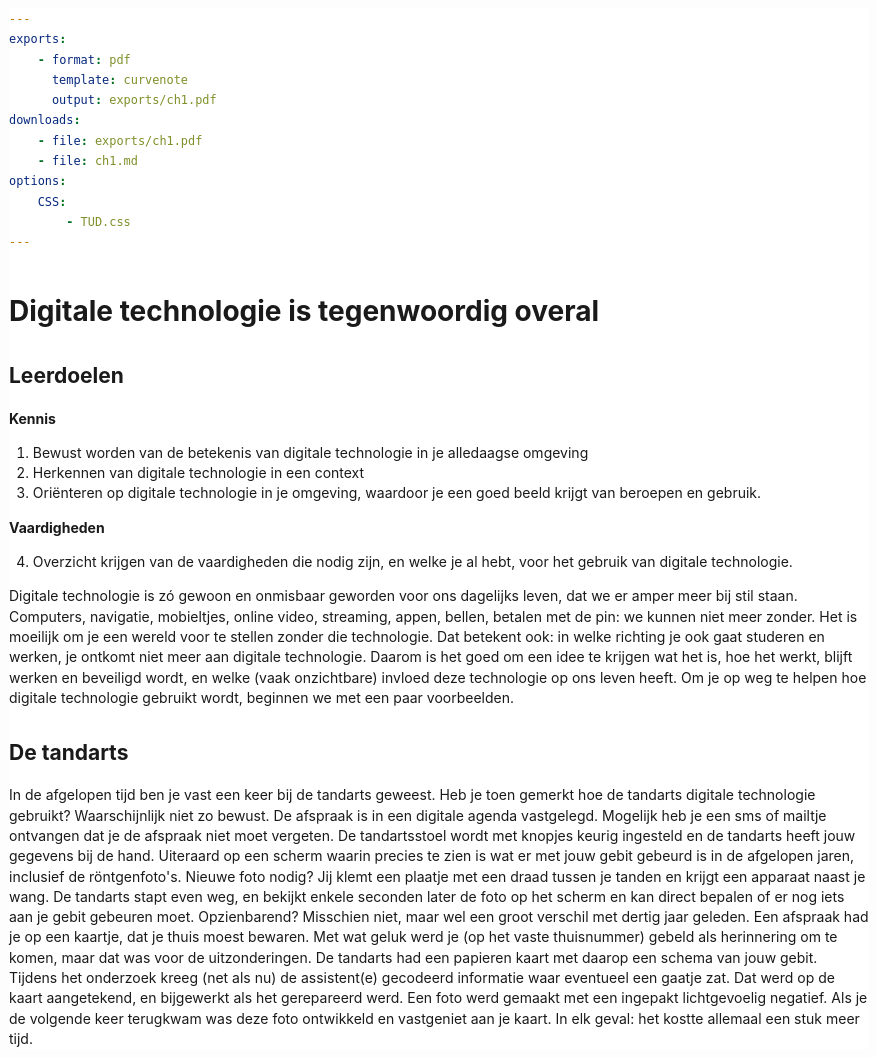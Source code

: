 ```yaml
---
exports: 
    - format: pdf
      template: curvenote
      output: exports/ch1.pdf  
downloads:
    - file: exports/ch1.pdf
    - file: ch1.md
options:
    CSS:
        - TUD.css
---
```

<head>
<link rel="stylesheet" href="TUD.css">


# Digitale technologie is tegenwoordig overal
</head>

## Leerdoelen

**Kennis**
1. Bewust worden van de betekenis van digitale technologie in je alledaagse omgeving
2. Herkennen van digitale technologie in een context
3. Oriënteren op digitale technologie in je omgeving, waardoor je een goed beeld krijgt van beroepen en gebruik.

**Vaardigheden**

4. Overzicht krijgen van de vaardigheden die nodig zijn, en welke je al hebt, voor het gebruik van digitale technologie.

Digitale technologie is zó gewoon en onmisbaar geworden voor ons dagelijks leven, dat we er amper meer bij stil staan. Computers, navigatie, mobieltjes, online video, streaming, appen, bellen, betalen met de pin: we kunnen niet meer zonder. Het is moeilijk om je een wereld voor te stellen zonder die technologie. Dat betekent ook: in welke richting je ook gaat studeren en werken, je ontkomt niet meer aan digitale technologie. Daarom is het goed om een idee te krijgen wat het is, hoe het werkt, blijft werken en beveiligd wordt, en welke (vaak onzichtbare) invloed deze technologie op ons leven heeft. Om je op weg te helpen hoe digitale technologie gebruikt wordt, beginnen we met een paar voorbeelden.

## De tandarts

In de afgelopen tijd ben je vast een keer bij de tandarts geweest. Heb je toen gemerkt hoe de tandarts digitale technologie gebruikt? Waarschijnlijk niet zo bewust. De afspraak is in een digitale agenda vastgelegd. Mogelijk heb je een sms of mailtje ontvangen dat je de afspraak niet moet vergeten. De tandartsstoel wordt met knopjes keurig ingesteld en de tandarts heeft jouw gegevens bij de hand. Uiteraard op een scherm waarin precies te zien is wat er met jouw gebit gebeurd is in de afgelopen jaren, inclusief de röntgenfoto's. Nieuwe foto nodig? Jij klemt een plaatje met een draad tussen je tanden en krijgt een apparaat naast je wang. De tandarts stapt even weg, en bekijkt enkele seconden later de foto op het scherm en kan direct bepalen of er nog iets aan je gebit gebeuren moet. Opzienbarend? Misschien niet, maar wel een groot verschil met dertig jaar geleden. Een afspraak had je op een kaartje, dat je thuis moest bewaren. Met wat geluk werd je (op het vaste thuisnummer) gebeld als herinnering om te komen, maar dat was voor de uitzonderingen. De tandarts had een papieren kaart met daarop een schema van jouw gebit. Tijdens het onderzoek kreeg (net als nu) de assistent(e) gecodeerd informatie waar eventueel een gaatje zat. Dat werd op de kaart aangetekend, en bijgewerkt als het gerepareerd werd. Een foto werd gemaakt met een ingepakt lichtgevoelig negatief. Als je de volgende keer terugkwam was deze foto ontwikkeld en vastgeniet aan je kaart. In elk geval: het kostte allemaal een stuk meer tijd.
